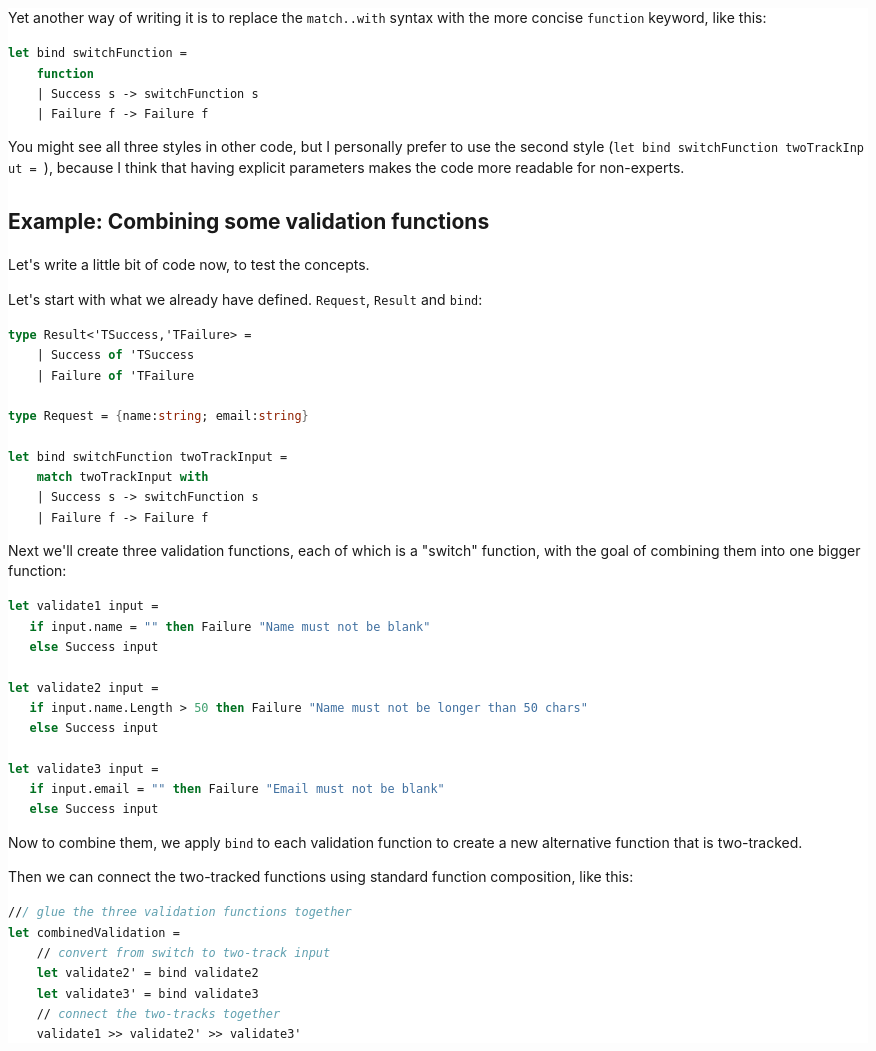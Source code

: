Yet another way of writing it is to replace the `match..with` syntax with the more concise `function` keyword, like this:

```fsharp
let bind switchFunction = 
    function
    | Success s -> switchFunction s
    | Failure f -> Failure f
```

You might see all three styles in other code, but I personally prefer to use the second style (`let bind switchFunction twoTrackInput = `), because I think that having explicit parameters makes the code more readable for non-experts. 

## Example: Combining some validation functions

Let's write a little bit of code now, to test the concepts.

Let's start with what we already have defined. `Request`, `Result` and `bind`:

```fsharp
type Result<'TSuccess,'TFailure> = 
    | Success of 'TSuccess
    | Failure of 'TFailure

type Request = {name:string; email:string}

let bind switchFunction twoTrackInput = 
    match twoTrackInput with
    | Success s -> switchFunction s
    | Failure f -> Failure f
```


Next we'll create three validation functions, each of which is a "switch" function, with the goal of combining them into one bigger function:

```fsharp
let validate1 input =
   if input.name = "" then Failure "Name must not be blank"
   else Success input

let validate2 input =
   if input.name.Length > 50 then Failure "Name must not be longer than 50 chars"
   else Success input

let validate3 input =
   if input.email = "" then Failure "Email must not be blank"
   else Success input
```

Now to combine them, we apply `bind` to each validation function to create a new alternative function that is two-tracked.

Then we can connect the two-tracked functions using standard function composition, like this:

```fsharp
/// glue the three validation functions together
let combinedValidation = 
    // convert from switch to two-track input
    let validate2' = bind validate2
    let validate3' = bind validate3
    // connect the two-tracks together
    validate1 >> validate2' >> validate3' 
```
